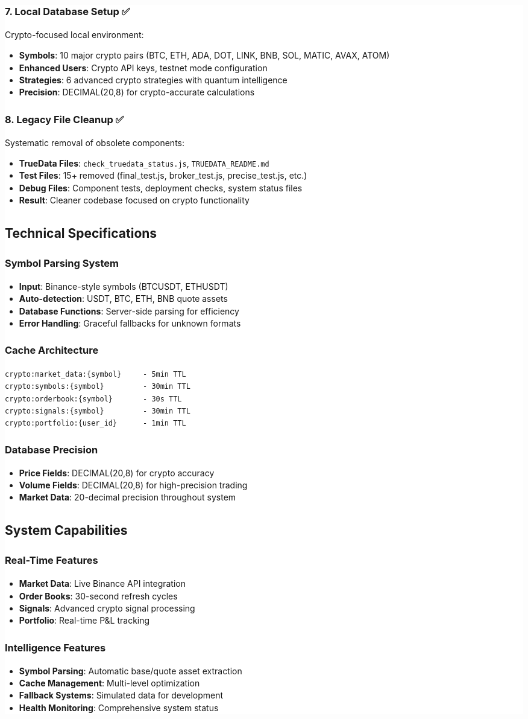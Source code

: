 ### 7. Local Database Setup ✅
Crypto-focused local environment:
- **Symbols**: 10 major crypto pairs (BTC, ETH, ADA, DOT, LINK, BNB, SOL, MATIC, AVAX, ATOM)
- **Enhanced Users**: Crypto API keys, testnet mode configuration
- **Strategies**: 6 advanced crypto strategies with quantum intelligence
- **Precision**: DECIMAL(20,8) for crypto-accurate calculations

### 8. Legacy File Cleanup ✅
Systematic removal of obsolete components:
- **TrueData Files**: `check_truedata_status.js`, `TRUEDATA_README.md`
- **Test Files**: 15+ removed (final_test.js, broker_test.js, precise_test.js, etc.)
- **Debug Files**: Component tests, deployment checks, system status files
- **Result**: Cleaner codebase focused on crypto functionality

## Technical Specifications

### Symbol Parsing System
- **Input**: Binance-style symbols (BTCUSDT, ETHUSDT)
- **Auto-detection**: USDT, BTC, ETH, BNB quote assets
- **Database Functions**: Server-side parsing for efficiency
- **Error Handling**: Graceful fallbacks for unknown formats

### Cache Architecture
```
crypto:market_data:{symbol}     - 5min TTL
crypto:symbols:{symbol}         - 30min TTL  
crypto:orderbook:{symbol}       - 30s TTL
crypto:signals:{symbol}         - 30min TTL
crypto:portfolio:{user_id}      - 1min TTL
```

### Database Precision
- **Price Fields**: DECIMAL(20,8) for crypto accuracy
- **Volume Fields**: DECIMAL(20,8) for high-precision trading
- **Market Data**: 20-decimal precision throughout system

## System Capabilities

### Real-Time Features
- **Market Data**: Live Binance API integration
- **Order Books**: 30-second refresh cycles
- **Signals**: Advanced crypto signal processing
- **Portfolio**: Real-time P&L tracking

### Intelligence Features
- **Symbol Parsing**: Automatic base/quote asset extraction
- **Cache Management**: Multi-level optimization
- **Fallback Systems**: Simulated data for development
- **Health Monitoring**: Comprehensive system status
